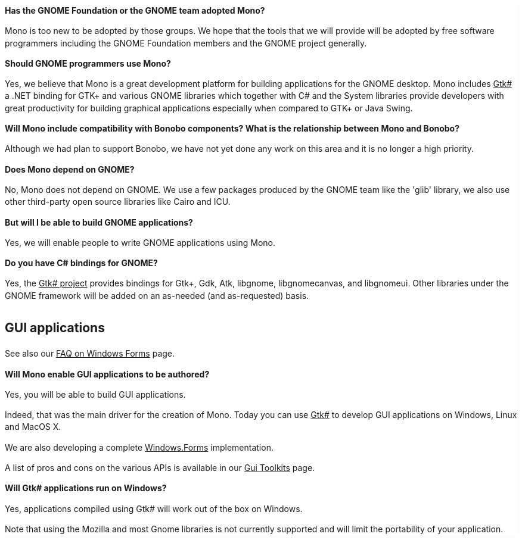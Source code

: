 **Has the GNOME Foundation or the GNOME team adopted Mono?**

Mono is too new to be adopted by those groups. We hope that the tools that we will provide will be adopted by free software programmers including the GNOME Foundation members and the GNOME project generally.

**Should GNOME programmers use Mono?**

Yes, we believe that Mono is a great development platform for building applications for the GNOME desktop. Mono includes [Gtk\#]({{site.github.url}}/old_site/GtkSharp "GtkSharp") a .NET binding for GTK+ and various GNOME libraries which together with C\# and the System libraries provide developers with great productivity for building graphical applications especially when compared to GTK+ or Java Swing.

**Will Mono include compatibility with Bonobo components? What is the relationship between Mono and Bonobo?**

Although we had plan to support Bonobo, we have not yet done any work on this area and it is no longer a high priority.

**Does Mono depend on GNOME?**

No, Mono does not depend on GNOME. We use a few packages produced by the GNOME team like the 'glib' library, we also use other third-party open source libraries like Cairo and ICU.

**But will I be able to build GNOME applications?**

Yes, we will enable people to write GNOME applications using Mono.

**Do you have C\# bindings for GNOME?**

Yes, the [Gtk\# project]({{site.github.url}}/old_site/GtkSharp "GtkSharp") provides bindings for Gtk+, Gdk, Atk, libgnome, libgnomecanvas, and libgnomeui. Other libraries under the GNOME framework will be added on an as-needed (and as-requested) basis.

GUI applications
----------------

See also our [FAQ on Windows Forms]({{site.github.url}}/old_site/FAQ:_Winforms "FAQ: Winforms") page.

**Will Mono enable GUI applications to be authored?**

Yes, you will be able to build GUI applications.

Indeed, that was the main driver for the creation of Mono. Today you can use [Gtk\#]({{site.github.url}}/old_site/GtkSharp "GtkSharp") to develop GUI applications on Windows, Linux and MacOS X.

We are also developing a complete [Windows.Forms]({{site.github.url}}/old_site/WinForms) implementation.

A list of pros and cons on the various APIs is available in our [Gui Toolkits]({{site.github.url}}/old_site/Gui_Toolkits "Gui Toolkits") page.

**Will Gtk\# applications run on Windows?**

Yes, applications compiled using Gtk\# will work out of the box on Windows.

Note that using the Mozilla and most Gnome libraries is not currently supported and will limit the portability of your application.
